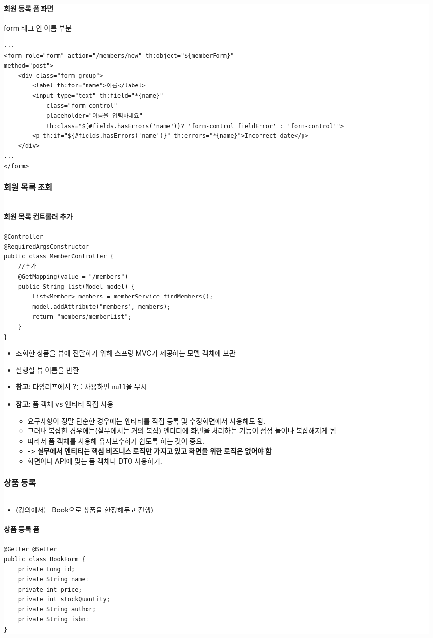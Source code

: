 #### 회원 등록 폼 화면
form 태그 안 이름 부분
```
...
<form role="form" action="/members/new" th:object="${memberForm}"
method="post">
    <div class="form-group">
        <label th:for="name">이름</label>
        <input type="text" th:field="*{name}" 
            class="form-control"
            placeholder="이름을 입력하세요" 
            th:class="${#fields.hasErrors('name')}? 'form-control fieldError' : 'form-control'">
        <p th:if="${#fields.hasErrors('name')}" th:errors="*{name}">Incorrect date</p>
    </div>
...
</form>
```


### 회원 목록 조회
***
#### 회원 목록 컨트롤러 추가
```
@Controller
@RequiredArgsConstructor
public class MemberController {
    //추가
    @GetMapping(value = "/members")
    public String list(Model model) {
        List<Member> members = memberService.findMembers();
        model.addAttribute("members", members);
        return "members/memberList";
    }
}
```
- 조회한 상품을 뷰에 전달하기 위해 스프링 MVC가 제공하는 모델 객체에 보관
- 실행할 뷰 이름을 반환

- **참고**: 타임리프에서 ?를 사용하면 ```null```을 무시
- **참고**: 폼 객체 vs 엔티티 직접 사용
    * 요구사항이 정말 단순한 경우에는 엔티티를 직접 등록 및 수정화면에서 사용해도 됨.
    * 그러나 복잡한 경우에는(실무에서는 거의 복잡) 엔티티에 화면을 처리하는 기능이 점점 늘어나 복잡해지게 됨
    * 따라서 폼 객체를 사용해 유지보수하기 쉽도록 하는 것이 중요.
    * -> **실무에서 엔티티는 핵심 비즈니스 로직만 가지고 있고 화면을 위한 로직은 없어야 함**
    * 화면이나 API에 맞는 폼 객체나 DTO 사용하기.


### 상품 등록
***
- (강의에서는 Book으로 상품을 한정해두고 진행)

#### 상품 등록 폼
```
@Getter @Setter
public class BookForm {
    private Long id;
    private String name;
    private int price;
    private int stockQuantity;
    private String author;
    private String isbn;
}
```
